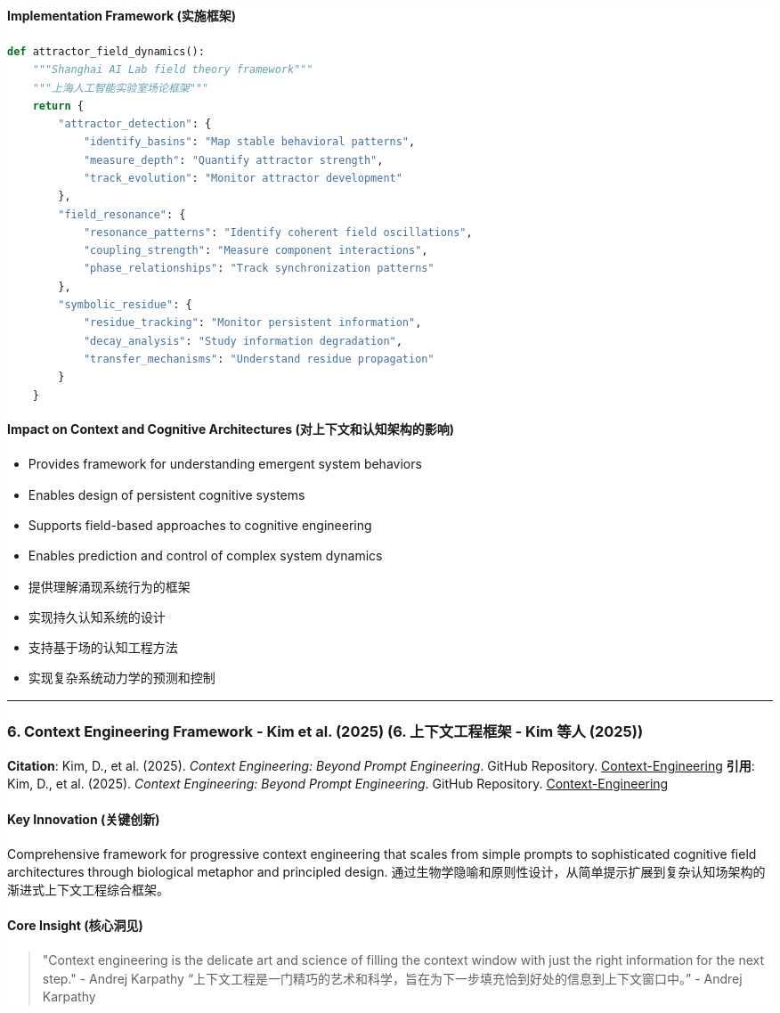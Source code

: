 #### Implementation Framework (实施框架)
```python
def attractor_field_dynamics():
    """Shanghai AI Lab field theory framework"""
    """上海人工智能实验室场论框架"""
    return {
        "attractor_detection": {
            "identify_basins": "Map stable behavioral patterns",
            "measure_depth": "Quantify attractor strength",
            "track_evolution": "Monitor attractor development"
        },
        "field_resonance": {
            "resonance_patterns": "Identify coherent field oscillations",
            "coupling_strength": "Measure component interactions",
            "phase_relationships": "Track synchronization patterns"
        },
        "symbolic_residue": {
            "residue_tracking": "Monitor persistent information",
            "decay_analysis": "Study information degradation",
            "transfer_mechanisms": "Understand residue propagation"
        }
    }
```

#### Impact on Context and Cognitive Architectures (对上下文和认知架构的影响)
- Provides framework for understanding emergent system behaviors
- Enables design of persistent cognitive systems
- Supports field-based approaches to cognitive engineering
- Enables prediction and control of complex system dynamics

- 提供理解涌现系统行为的框架
- 实现持久认知系统的设计
- 支持基于场的认知工程方法
- 实现复杂系统动力学的预测和控制

---

### 6. Context Engineering Framework - Kim et al. (2025) (6. 上下文工程框架 - Kim 等人 (2025))

**Citation**: Kim, D., et al. (2025). *Context Engineering: Beyond Prompt Engineering*. GitHub Repository. [Context-Engineering](https://github.com/davidkimai/Context-Engineering)
**引用**: Kim, D., et al. (2025). *Context Engineering: Beyond Prompt Engineering*. GitHub Repository. [Context-Engineering](https://github.com/davidkimai/Context-Engineering)

#### Key Innovation (关键创新)
Comprehensive framework for progressive context engineering that scales from simple prompts to sophisticated cognitive field architectures through biological metaphor and principled design.
通过生物学隐喻和原则性设计，从简单提示扩展到复杂认知场架构的渐进式上下文工程综合框架。

#### Core Insight (核心洞见)
> "Context engineering is the delicate art and science of filling the context window with just the right information for the next step." - Andrej Karpathy
> “上下文工程是一门精巧的艺术和科学，旨在为下一步填充恰到好处的信息到上下文窗口中。” - Andrej Karpathy
